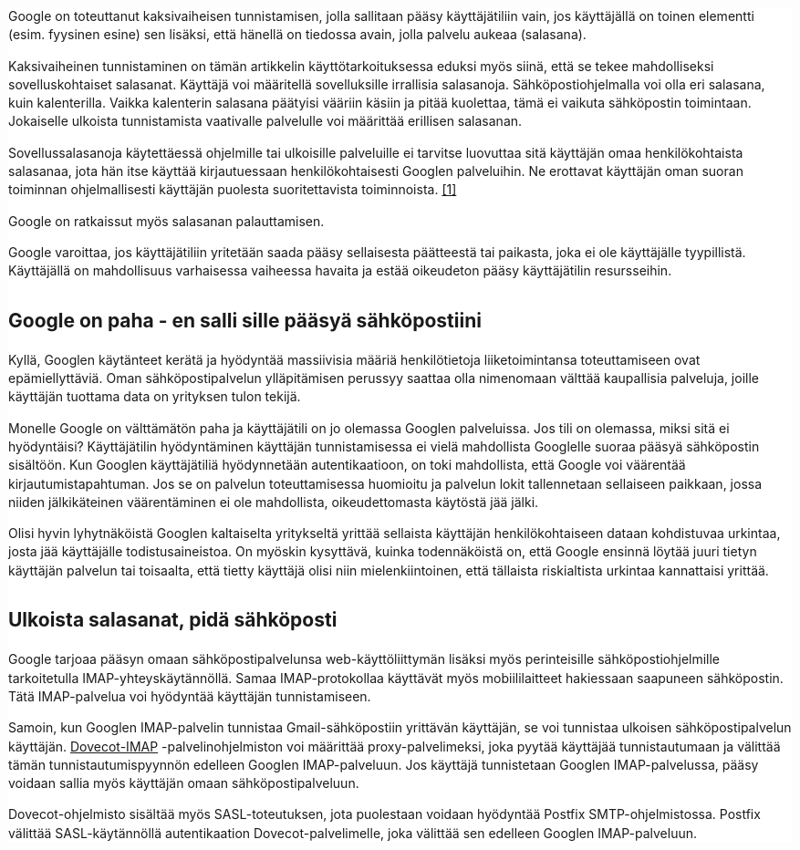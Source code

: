 Google on toteuttanut kaksivaiheisen tunnistamisen, jolla sallitaan pääsy käyttäjätiliin vain, jos käyttäjällä on toinen elementti (esim. fyysinen esine) sen lisäksi, että hänellä on tiedossa avain, jolla palvelu aukeaa (salasana).

Kaksivaiheinen tunnistaminen on tämän artikkelin käyttötarkoituksessa eduksi myös siinä, että se tekee mahdolliseksi sovelluskohtaiset salasanat. Käyttäjä voi määritellä sovelluksille irrallisia salasanoja. Sähköpostiohjelmalla voi olla eri salasana, kuin kalenterilla. Vaikka kalenterin salasana päätyisi vääriin käsiin ja pitää kuolettaa, tämä ei vaikuta sähköpostin toimintaan. Jokaiselle ulkoista tunnistamista vaativalle palvelulle voi määrittää erillisen salasanan.

Sovellussalasanoja käytettäessä ohjelmille tai ulkoisille palveluille ei tarvitse luovuttaa sitä käyttäjän omaa henkilökohtaista salasanaa, jota hän itse käyttää kirjautuessaan henkilökohtaisesti Googlen palveluihin. Ne erottavat käyttäjän oman suoran toiminnan ohjelmallisesti käyttäjän puolesta suoritettavista toiminnoista. [[1]](#note-1)

Google on ratkaissut myös salasanan palauttamisen.

Google	 varoittaa, jos käyttäjätiliin yritetään saada pääsy sellaisesta päätteestä tai paikasta, joka ei ole käyttäjälle tyypillistä. Käyttäjällä on mahdollisuus varhaisessa vaiheessa havaita ja estää oikeudeton pääsy käyttäjätilin resursseihin.

## Google on paha - en salli sille pääsyä sähköpostiini

Kyllä, Googlen käytänteet kerätä ja hyödyntää massiivisia määriä henkilötietoja liiketoimintansa toteuttamiseen ovat epämiellyttäviä. Oman sähköpostipalvelun ylläpitämisen perussyy saattaa olla nimenomaan välttää kaupallisia palveluja, joille käyttäjän tuottama data on yrityksen tulon tekijä.

Monelle Google on välttämätön paha ja käyttäjätili on jo olemassa Googlen palveluissa. Jos tili on olemassa, miksi sitä ei hyödyntäisi? Käyttäjätilin hyödyntäminen käyttäjän tunnistamisessa ei vielä mahdollista Googlelle suoraa pääsyä sähköpostin sisältöön. Kun Googlen käyttäjätiliä hyödynnetään autentikaatioon, on toki mahdollista, että Google voi väärentää kirjautumistapahtuman. Jos se on palvelun toteuttamisessa huomioitu ja palvelun lokit tallennetaan sellaiseen paikkaan, jossa niiden jälkikäteinen väärentäminen ei ole mahdollista, oikeudettomasta käytöstä jää jälki.

Olisi hyvin lyhytnäköistä Googlen kaltaiselta yritykseltä yrittää sellaista käyttäjän henkilökohtaiseen dataan kohdistuvaa urkintaa, josta jää käyttäjälle todistusaineistoa. On myöskin kysyttävä, kuinka todennäköistä on, että Google ensinnä löytää juuri tietyn käyttäjän palvelun tai toisaalta, että tietty käyttäjä olisi niin mielenkiintoinen, että tällaista riskialtista urkintaa kannattaisi yrittää.

## Ulkoista salasanat, pidä sähköposti

Google tarjoaa pääsyn omaan sähköpostipalvelunsa web-käyttöliittymän lisäksi myös perinteisille sähköpostiohjelmille tarkoitetulla IMAP-yhteyskäytännöllä. Samaa IMAP-protokollaa käyttävät myös mobiililaitteet hakiessaan saapuneen sähköpostin. Tätä IMAP-palvelua voi hyödyntää käyttäjän tunnistamiseen.

Samoin, kun Googlen IMAP-palvelin tunnistaa Gmail-sähköpostiin yrittävän käyttäjän, se voi tunnistaa ulkoisen sähköpostipalvelun käyttäjän. [Dovecot-IMAP](http://www.dovecot.org) -palvelinohjelmiston voi määrittää proxy-palvelimeksi, joka pyytää käyttäjää tunnistautumaan ja välittää tämän tunnistautumispyynnön edelleen Googlen IMAP-palveluun. Jos käyttäjä tunnistetaan Googlen IMAP-palvelussa, pääsy voidaan sallia myös käyttäjän omaan sähköpostipalveluun.

Dovecot-ohjelmisto sisältää myös SASL-toteutuksen, jota puolestaan voidaan hyödyntää Postfix SMTP-ohjelmistossa. Postfix välittää SASL-käytännöllä autentikaation Dovecot-palvelimelle, joka välittää sen edelleen Googlen IMAP-palveluun.
